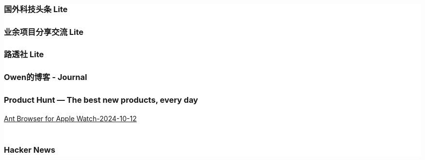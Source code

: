 



###  国外科技头条 Lite







###  业余项目分享交流 Lite







###  路透社 Lite







###  Owen的博客 - Journal







###  Product Hunt — The best new products, every day

<a target=_blank rel=nofollow href="https://www.producthunt.com/posts/ant-browser-for-apple-watch" >Ant Browser for Apple Watch-2024-10-12</a><br/><br/>







###  Hacker News

